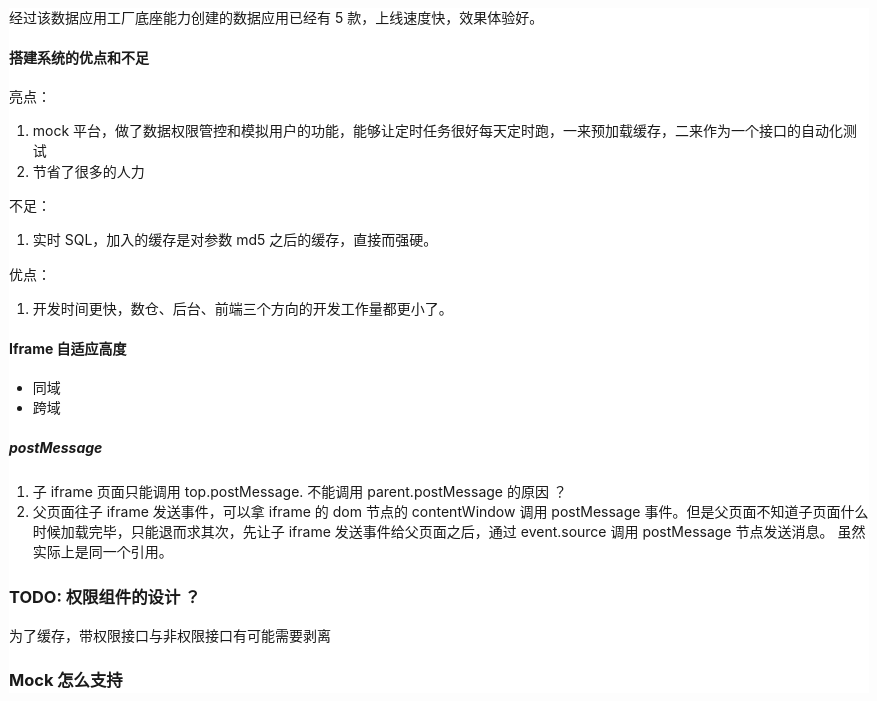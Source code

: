 经过该数据应用工厂底座能力创建的数据应用已经有 5 款，上线速度快，效果体验好。

#### 搭建系统的优点和不足

亮点：

1. mock 平台，做了数据权限管控和模拟用户的功能，能够让定时任务很好每天定时跑，一来预加载缓存，二来作为一个接口的自动化测试
2. 节省了很多的人力

不足：

1. 实时 SQL，加入的缓存是对参数 md5 之后的缓存，直接而强硬。

优点：

1. 开发时间更快，数仓、后台、前端三个方向的开发工作量都更小了。

#### Iframe 自适应高度

- 同域
- 跨域

##### postMessage

1. 子 iframe 页面只能调用 top.postMessage. 不能调用 parent.postMessage 的原因 ？
2. 父页面往子 iframe 发送事件，可以拿 iframe 的 dom 节点的 contentWindow 调用 postMessage 事件。但是父页面不知道子页面什么时候加载完毕，只能退而求其次，先让子 iframe 发送事件给父页面之后，通过 event.source 调用 postMessage 节点发送消息。 虽然实际上是同一个引用。

### TODO: 权限组件的设计 ？

为了缓存，带权限接口与非权限接口有可能需要剥离

### Mock 怎么支持
